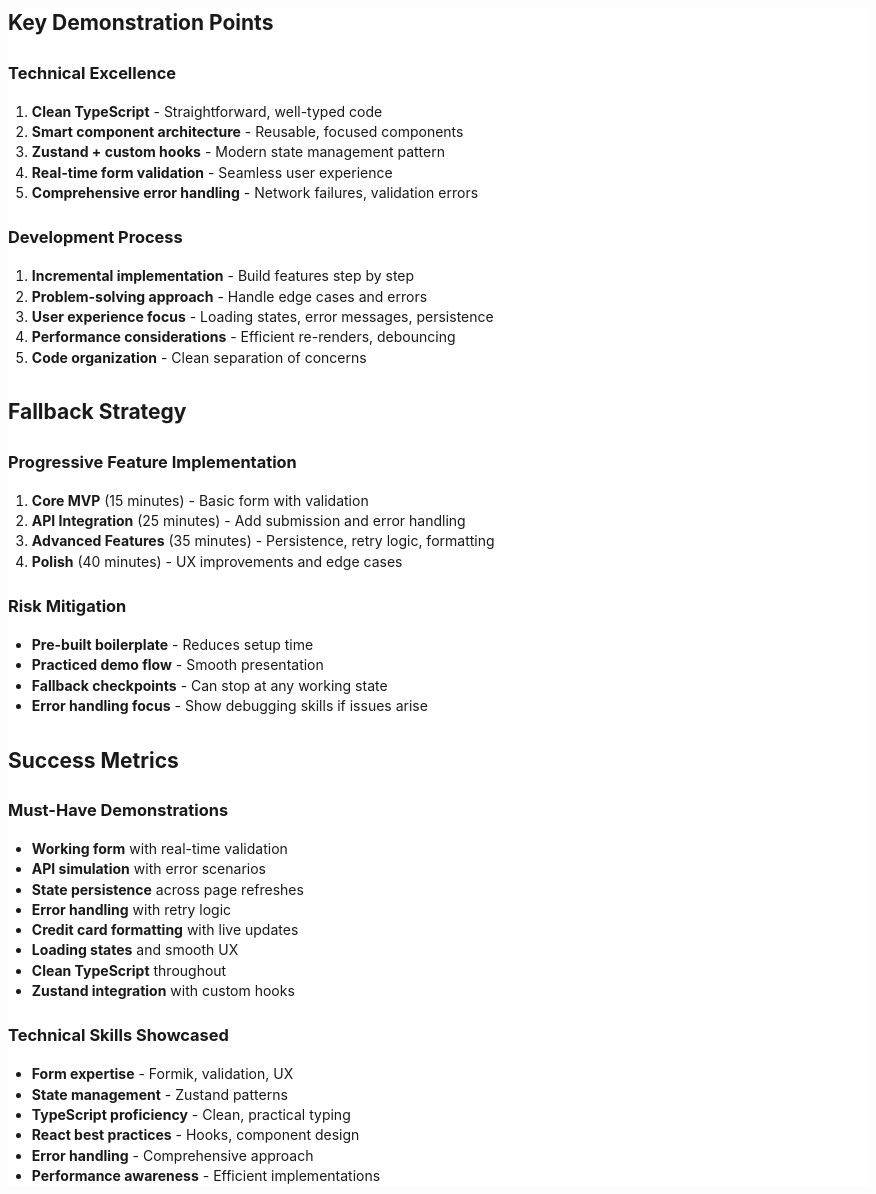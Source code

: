 ## Key Demonstration Points

### Technical Excellence

1. **Clean TypeScript** - Straightforward, well-typed code
2. **Smart component architecture** - Reusable, focused components
3. **Zustand + custom hooks** - Modern state management pattern
4. **Real-time form validation** - Seamless user experience
5. **Comprehensive error handling** - Network failures, validation errors

### Development Process

1. **Incremental implementation** - Build features step by step
2. **Problem-solving approach** - Handle edge cases and errors
3. **User experience focus** - Loading states, error messages, persistence
4. **Performance considerations** - Efficient re-renders, debouncing
5. **Code organization** - Clean separation of concerns

## Fallback Strategy

### Progressive Feature Implementation

1. **Core MVP** (15 minutes) - Basic form with validation
2. **API Integration** (25 minutes) - Add submission and error handling
3. **Advanced Features** (35 minutes) - Persistence, retry logic, formatting
4. **Polish** (40 minutes) - UX improvements and edge cases

### Risk Mitigation

- **Pre-built boilerplate** - Reduces setup time
- **Practiced demo flow** - Smooth presentation
- **Fallback checkpoints** - Can stop at any working state
- **Error handling focus** - Show debugging skills if issues arise

## Success Metrics

### Must-Have Demonstrations

- **Working form** with real-time validation
- **API simulation** with error scenarios
- **State persistence** across page refreshes
- **Error handling** with retry logic
- **Credit card formatting** with live updates
- **Loading states** and smooth UX
- **Clean TypeScript** throughout
- **Zustand integration** with custom hooks

### Technical Skills Showcased

- **Form expertise** - Formik, validation, UX
- **State management** - Zustand patterns
- **TypeScript proficiency** - Clean, practical typing
- **React best practices** - Hooks, component design
- **Error handling** - Comprehensive approach
- **Performance awareness** - Efficient implementations
